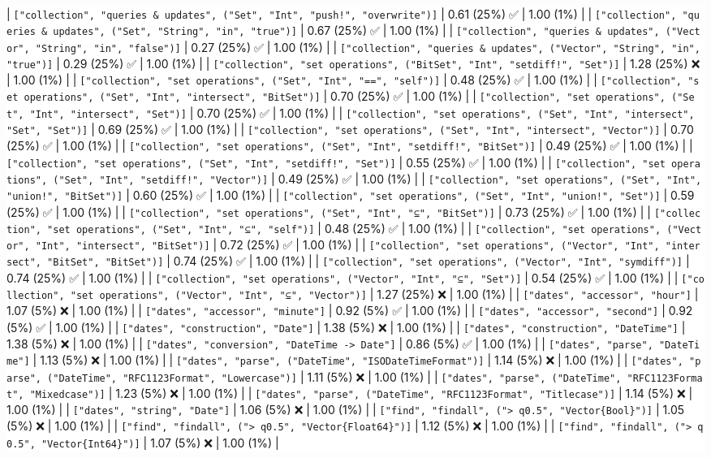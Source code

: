 | `["collection", "queries & updates", ("Set", "Int", "push!", "overwrite")]` | 0.61 (25%) :white_check_mark: | 1.00 (1%)  |
| `["collection", "queries & updates", ("Set", "String", "in", "true")]` | 0.67 (25%) :white_check_mark: | 1.00 (1%)  |
| `["collection", "queries & updates", ("Vector", "String", "in", "false")]` | 0.27 (25%) :white_check_mark: | 1.00 (1%)  |
| `["collection", "queries & updates", ("Vector", "String", "in", "true")]` | 0.29 (25%) :white_check_mark: | 1.00 (1%)  |
| `["collection", "set operations", ("BitSet", "Int", "setdiff!", "Set")]` | 1.28 (25%) :x: | 1.00 (1%)  |
| `["collection", "set operations", ("Set", "Int", "==", "self")]` | 0.48 (25%) :white_check_mark: | 1.00 (1%)  |
| `["collection", "set operations", ("Set", "Int", "intersect", "BitSet")]` | 0.70 (25%) :white_check_mark: | 1.00 (1%)  |
| `["collection", "set operations", ("Set", "Int", "intersect", "Set")]` | 0.70 (25%) :white_check_mark: | 1.00 (1%)  |
| `["collection", "set operations", ("Set", "Int", "intersect", "Set", "Set")]` | 0.69 (25%) :white_check_mark: | 1.00 (1%)  |
| `["collection", "set operations", ("Set", "Int", "intersect", "Vector")]` | 0.70 (25%) :white_check_mark: | 1.00 (1%)  |
| `["collection", "set operations", ("Set", "Int", "setdiff!", "BitSet")]` | 0.49 (25%) :white_check_mark: | 1.00 (1%)  |
| `["collection", "set operations", ("Set", "Int", "setdiff!", "Set")]` | 0.55 (25%) :white_check_mark: | 1.00 (1%)  |
| `["collection", "set operations", ("Set", "Int", "setdiff!", "Vector")]` | 0.49 (25%) :white_check_mark: | 1.00 (1%)  |
| `["collection", "set operations", ("Set", "Int", "union!", "BitSet")]` | 0.60 (25%) :white_check_mark: | 1.00 (1%)  |
| `["collection", "set operations", ("Set", "Int", "union!", "Set")]` | 0.59 (25%) :white_check_mark: | 1.00 (1%)  |
| `["collection", "set operations", ("Set", "Int", "⊆", "BitSet")]` | 0.73 (25%) :white_check_mark: | 1.00 (1%)  |
| `["collection", "set operations", ("Set", "Int", "⊆", "self")]` | 0.48 (25%) :white_check_mark: | 1.00 (1%)  |
| `["collection", "set operations", ("Vector", "Int", "intersect", "BitSet")]` | 0.72 (25%) :white_check_mark: | 1.00 (1%)  |
| `["collection", "set operations", ("Vector", "Int", "intersect", "BitSet", "BitSet")]` | 0.74 (25%) :white_check_mark: | 1.00 (1%)  |
| `["collection", "set operations", ("Vector", "Int", "symdiff")]` | 0.74 (25%) :white_check_mark: | 1.00 (1%)  |
| `["collection", "set operations", ("Vector", "Int", "⊆", "Set")]` | 0.54 (25%) :white_check_mark: | 1.00 (1%)  |
| `["collection", "set operations", ("Vector", "Int", "⊆", "Vector")]` | 1.27 (25%) :x: | 1.00 (1%)  |
| `["dates", "accessor", "hour"]` | 1.07 (5%) :x: | 1.00 (1%)  |
| `["dates", "accessor", "minute"]` | 0.92 (5%) :white_check_mark: | 1.00 (1%)  |
| `["dates", "accessor", "second"]` | 0.92 (5%) :white_check_mark: | 1.00 (1%)  |
| `["dates", "construction", "Date"]` | 1.38 (5%) :x: | 1.00 (1%)  |
| `["dates", "construction", "DateTime"]` | 1.38 (5%) :x: | 1.00 (1%)  |
| `["dates", "conversion", "DateTime -> Date"]` | 0.86 (5%) :white_check_mark: | 1.00 (1%)  |
| `["dates", "parse", "DateTime"]` | 1.13 (5%) :x: | 1.00 (1%)  |
| `["dates", "parse", ("DateTime", "ISODateTimeFormat")]` | 1.14 (5%) :x: | 1.00 (1%)  |
| `["dates", "parse", ("DateTime", "RFC1123Format", "Lowercase")]` | 1.11 (5%) :x: | 1.00 (1%)  |
| `["dates", "parse", ("DateTime", "RFC1123Format", "Mixedcase")]` | 1.23 (5%) :x: | 1.00 (1%)  |
| `["dates", "parse", ("DateTime", "RFC1123Format", "Titlecase")]` | 1.14 (5%) :x: | 1.00 (1%)  |
| `["dates", "string", "Date"]` | 1.06 (5%) :x: | 1.00 (1%)  |
| `["find", "findall", ("> q0.5", "Vector{Bool}")]` | 1.05 (5%) :x: | 1.00 (1%)  |
| `["find", "findall", ("> q0.5", "Vector{Float64}")]` | 1.12 (5%) :x: | 1.00 (1%)  |
| `["find", "findall", ("> q0.5", "Vector{Int64}")]` | 1.07 (5%) :x: | 1.00 (1%)  |